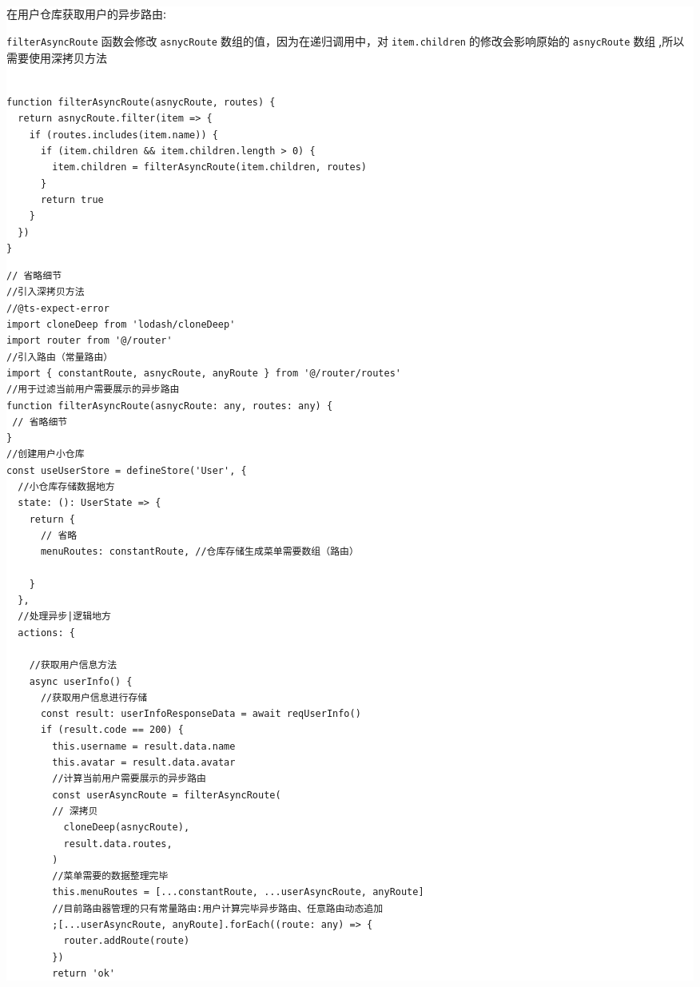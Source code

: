在用户仓库获取用户的异步路由:

`filterAsyncRoute` 函数会修改 `asnycRoute` 数组的值，因为在递归调用中，对 `item.children` 的修改会影响原始的 `asnycRoute` 数组 ,所以需要使用深拷贝方法

```

function filterAsyncRoute(asnycRoute, routes) {
  return asnycRoute.filter(item => {
    if (routes.includes(item.name)) {
      if (item.children && item.children.length > 0) {
        item.children = filterAsyncRoute(item.children, routes)
      }
      return true
    }
  })
}
```



```
// 省略细节
//引入深拷贝方法
//@ts-expect-error
import cloneDeep from 'lodash/cloneDeep'
import router from '@/router'
//引入路由（常量路由）
import { constantRoute, asnycRoute, anyRoute } from '@/router/routes'
//用于过滤当前用户需要展示的异步路由
function filterAsyncRoute(asnycRoute: any, routes: any) {
 // 省略细节
}
//创建用户小仓库
const useUserStore = defineStore('User', {
  //小仓库存储数据地方
  state: (): UserState => {
    return {
      // 省略
      menuRoutes: constantRoute, //仓库存储生成菜单需要数组（路由）
     
    }
  },
  //处理异步|逻辑地方
  actions: {
  
    //获取用户信息方法
    async userInfo() {
      //获取用户信息进行存储
      const result: userInfoResponseData = await reqUserInfo()
      if (result.code == 200) {
        this.username = result.data.name
        this.avatar = result.data.avatar
        //计算当前用户需要展示的异步路由
        const userAsyncRoute = filterAsyncRoute(
        // 深拷贝
          cloneDeep(asnycRoute),
          result.data.routes,
        )
        //菜单需要的数据整理完毕
        this.menuRoutes = [...constantRoute, ...userAsyncRoute, anyRoute]
        //目前路由器管理的只有常量路由:用户计算完毕异步路由、任意路由动态追加
        ;[...userAsyncRoute, anyRoute].forEach((route: any) => {
          router.addRoute(route)
        })
        return 'ok'
```